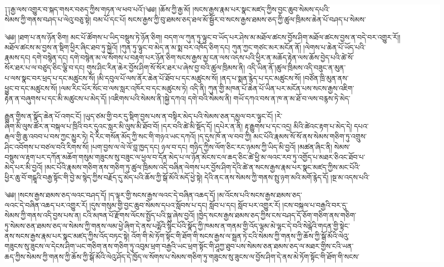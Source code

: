 ﻿  
༑༑རྒྱ་ལས་འགྱུར་བ་སྐད་གསར་བཅད་ཀྱིས་གཏན་ལ་ཕབ་པའོ་།༄༅། །ཆོས་ཀྱི་རྒྱ་མོ། །སངས་རྒྱས་རྣམ་པར་སྣང་མཛད་ཀྱིས་བྱང་ཆུབ་སེམས་དཔའི་  
སེམས་ཀྱི་གནས་བཤད་པ་ལེའུ་བཅུ་སྟེ། བམ་པོ་དང་པོ། སངས་རྒྱས་ཀྱི་བུ་ཐམས་ཅད་ཐལ་མོ་སྦྱོར་བ་སངས་རྒྱས་ཐམས་ཅད་ཀྱི་ཚུལ་ཁྲིམས་ཆེན་པོ་བཤད་པ་སེམས་  
  
༄༅། །ཐག་པ་ནས་ཉོན་ཅིག། མང་པོ་ཚོགས་པ་ཡིད་བསྡུས་ཏེ་ཉོན་ཅིག། བདག་ལ་ཀུན་ཏུ་ལྟུང་བ་ཡོད་པར་ཤེས་མ་མཐོལ་ཚངས་བྱོས་ཤིག་མཐོལ་ཚངས་བྱས་ན་བདེ་བར་འགྱུར་རོ།།  
མཐོལ་ཚངས་མ་བྱས་ན་སྡིག་ཕྱིར་ཞིང་ཐབ་ཏུ་སྐྱེའོ། །ཀུན་ཏུ་ལྟུང་བ་མེད་ན་མ་སྨ་བར་འཁོད་ཅིག་དང། ཀུན་ཀྱང་གཙང་མར་མངོན་ནོ། །ལེགས་པ་ཆེན་པོ་ཡོད་པའི་  
རྣམས་དང། དགེ་བསྙེན་དང། དགེ་བསྙེན་མ་ལ་སོགས་པ་བརྟག་པར་ཉོན་ཅིག་སངས་རྒྱས་མྱ་ངན་ལས་འདས་པའི་ཕྱིར་ན་མཆོད་རྟེན་ལས་ཆོས་བྱེད་པའི་ཚེ་སོ་  
སོར་ཐར་པ་ལ་བཙུད་ཅིང་ལྕི་བ་དང། གུས་ཤིང་རིན་ཆེར་བྱོས་ཤིག་སོ་སོར་ཐར་པ་ཞེས་བྱ་བའི་ཚུལ་ཁྲིམས་ནི། འདི་ཡིན་ནོ་།ཚུལ་ཁྲིམས་འདི་བཟུང་ན་མུན་  
པ་ལས་སྣང་བར་ཕྲད་པ་དང་མཚུངས་སོ། །མི་དབུལ་པོ་ལས་ནོར་ཆེན་པོ་ཐོབ་པ་དང་མཚུངས་སོ། །ནད་པ་སྨན་རྙེད་པ་དང་མཚུངས་སོ། །བཙོན་ཁྲི་མུན་ནས་  
ཕྱུང་བ་དང་མཚུངས་སོ། །ལམ་རིང་པོར་སོང་བ་ལས་སླར་འཁོར་བ་དང་མཚུངས་ཏེ། འདི་ནི། ཀུན་གྱི་མཁན་པོ་ཆེན་པོ་ཡིན་པར་མངོན་པས་སངས་རྒྱས་འཇིག་  
རྟེན་ན་བཞུགས་པ་དང་མི་མཚུངས་པ་མེད་དོ། །འཇིགས་པའི་སེམས་ནི་།སྐྱེ་དཀའ། དགེ་བའི་སེམས་ནི། གཡོ་དཀའ་བས་ན་ཁ་ན་མ་ཐོ་བ་ལས་བརྙས་ཏེ་མེད་  
  
  
རྒྱུན་གྱིས་ན་སྣོད་ཆེན་པོ་འགང་ངོ། །ཡུད་ཙམ་གྱི་བར་དུ་སྡིག་བྱས་པས་ན་བསྟིར་མེད་པའི་སེམས་ཅན་དམྱལ་བར་ལྟུང་ངོ། །རེ་  
ཞིག་མི་ལུས་ཚོར་ན་བསྐལ་པ་ཁྲིའི་བར་དུའང་སླར་མི་ལུས་མི་ཐོབ་བོ། །དར་བའི་ཚེ་མི་སྡོད་དོ། །དཔེར་ན་ནི། རྟ་རྒྱུགས་པ་དང་འདྲ། མིའི་ཚེའང་རྟག་པ་མེད་དེ། དཔའ་  
རྒལ་གྱི་ཆུ་འབབ་པ་བས་ཀྱང་མྱུར་ཏེ། དེ་རིང་གསོན་མོད་ཀྱི་སང་གི་གཉའ་ཡང་དཀའོ། །ད་དུས་ཁོ་ན་ལ་བབ་ཀྱི། མང་པོའི་རྣམས་སོ་སོ་ནས་སེམས་གཅིག་ཏུ་འགྲུས་  
ཤིང་འབོགས་པ་བཙལ་བའི་རིགས་སོ། །པག་བྱས་ལ་ལེ་ལོ་བླ་ཁྱད་དང། ཉལ་བ་དང། གཉིད་ཀྱིས་ལོག་ཅིང་རང་ཉམས་ཀྱི་ཡིད་མི་བྱའོ། །མཚན་ཞིང་ནི། སེམས་  
བསྡུས་ལ་རྟག་པར་དཀོན་མཆོག་གསུམ་གཟུངས་སུ་བཟུང་ལ་ཕྱལ་བ་དོན་མེད་པ་ལ་ཉོན་མོངས་ངལ་ཆད་ཅིང་ཚེ་ཕྱི་མ་ལའང་རབ་ཏུ་འགྱོད་པ་མཐར་ཅིའང་ཐོབ་པ་  
མེད་པར་མི་བྱའོ། །མང་པོའི་རྣམས་གཅིག་ནས་གཅིག་ཏུ་ཚུལ་ཁྲིམས་འདི་བཞིན་ལེགས་པར་བྱོས་ཤིག་དེའི་ཚེ་ན་སངས་རྒྱས་རྣམ་པར་སྣང་མཛད་ཀྱིས་མང་པོའི་  
ཕྱིར་ཆུ་བོ་གངྒཱའི་བརྒྱ་སྟོང་གི་བྱེ་མ་སྙེད་ཀྱིས་བརྗོད་དུ་མེད་པའི་ཆོས་ཀྱི་སྒོ་མོའི་མདོ་ཕྱེ་སྟེ། དེའི་ནང་ནས་སེམས་ཀྱི་གནས་སྤུ་ཉག་མའི་མགོ་རྙེད་དོ། །སྔ་མ་འདས་པའི་  
  
  
༄༅། །སངས་རྒྱས་ཐམས་ཅད་ལའང་བཤད་དོ། །ད་ལྟར་གྱི་སངས་རྒྱས་ལའང་དེ་བཞིན་འཆད་དོ། །མ་འོངས་པའི་སངས་རྒྱས་ཐམས་ཅད་  
ལའང་དེ་བཞིན་འཆད་པར་འགྱུར་རོ། །དུས་གསུམ་གྱི་བྱང་ཆུབ་སེམས་དཔའ་སློབས་པ་དང། སློབ་པ་དང། སློབ་པར་འགྱུར་རོ། །ངས་བསྐལ་པ་བརྒྱའི་བར་དུ་  
སེམས་ཀྱི་གནས་འདི་བྱས་པས་ན། ངའི་མཁན་པོ་རྫོགས་ལོངས་སྤྱོད་པའི་སྐུ་ཞེས་བྱའོ། །ཁྱེད་སངས་རྒྱས་ཐམས་ཅད་ཀྱིས་ངས་བཤད་དོ་ཅོག་གཅིག་ནས་གཅིག་  
ཏུ་སེམས་ཅན་ཐམས་ཅད་ལ་སེམས་ཀྱི་གནས་ལམ་ཕྱེ་ཞིག་དེ་ནས་པདྨོའི་སྙིང་པོའི་སྣོད་ཀྱི་ཁམས་ན་གནམ་གྱི་འོད་ལྷམ་མེ་ལྷང་དེ་བའི་སེངྒེའི་གདན་གྱི་སྟེང་  
ནས་སངས་རྒྱས་རྣམ་པར་སྣང་མཛད་ཀྱིས་འོད་བཏང་སྟེ། འོག་གི་མེ་ཏོག་སྟོང་གི་ཐོག་གི་སངས་རྒྱས་ལ་སྦྲན་ཏེ་ངའི་སེམས་ཀྱི་གནས་ཀྱི་ཆོས་ཀྱི་སྒོ་མོའི་ལེའུ་  
གཟུངས་སུ་ཟུངས་ལ་དེངས་ཤིག་ཡང་གཅིག་ནས་གཅིག་ཏུ་འབུམ་ཕྲག་བརྒྱའི་ཡང་ཕྲག་སྟོང་གི་ཤཱཀྱ་ཐུབ་པས་སེམས་ཅན་ཐམས་ཅད་ལ་མཐར་གྱིས་ངའི་ཡན་  
ཆད་ཀྱིས་སེམས་ཀྱི་གནས་ཀྱི་ཆོས་ཀྱི་སྒོ་མོའི་ལེའུ་ཤོད་དེ་ཁྱོད་ལ་སོགས་པ་སེམས་གཅིག་ཏུ་གཟུངས་སུ་ཟུངས་ལ་བྱོས་ཤིག་དེ་ནས་མེ་ཏོག་སྟོང་གི་ཐོག་གི་སངས་  
  
  